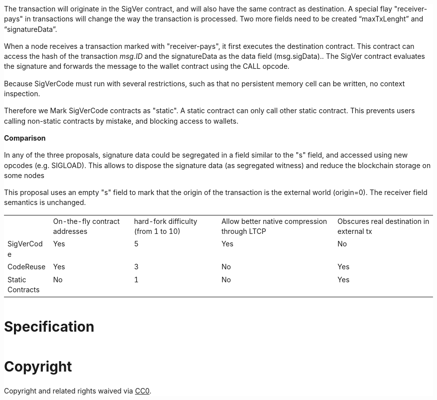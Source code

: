 The transaction will originate in the SigVer contract, and will also have the same contract as destination. A special flay "receiver-pays" in transactions will change the way the transaction is processed. Two more fields need to be created “maxTxLenght” and “signatureData”.

When a node receives a transaction marked with  "receiver-pays", it first executes the destination contract. This contract can access the hash of the transaction *msg.ID* and the signatureData as the data field (msg.sigData).. The SigVer contract evaluates the signature and forwards the message to the wallet contract using the CALL opcode. 

Because SigVerCode must run with several restrictions, such as that no persistent memory cell can be written, no context inspection.

Therefore we Mark SigVerCode contracts as "static". A static contract can only call other static contract. This prevents users calling non-static contracts by mistake, and blocking access to wallets.

**Comparison**

In any of the three proposals, signature data could be segregated in a field similar to the "s" field, and accessed using new opcodes (e.g. SIGLOAD). This allows to dispose the signature data (as segregated witness) and reduce the blockchain storage on some nodes

This proposal uses an empty "s" field to mark that the origin of the transaction is the external world (origin=0). The receiver field semantics is unchanged.

<table>
  <tr>
    <td></td>
    <td>On-the-fly contract addresses</td>
    <td>hard-fork difficulty
(from 1 to 10) </td>
    <td>Allow better native compression through LTCP</td>
    <td>Obscures real destination in external tx</td>
  </tr>
  <tr>
    <td>SigVerCode</td>
    <td>Yes</td>
    <td>5</td>
    <td>Yes</td>
    <td>No</td>
  </tr>
  <tr>
    <td>CodeReuse</td>
    <td>Yes</td>
    <td>3</td>
    <td>No</td>
    <td>Yes</td>
  </tr>
  <tr>
    <td>Static Contracts</td>
    <td>No</td>
    <td>1</td>
    <td>No</td>
    <td>Yes</td>
  </tr>
</table>

# **Specification**

# **Copyright**

Copyright and related rights waived via [CC0](https://creativecommons.org/publicdomain/zero/1.0/).